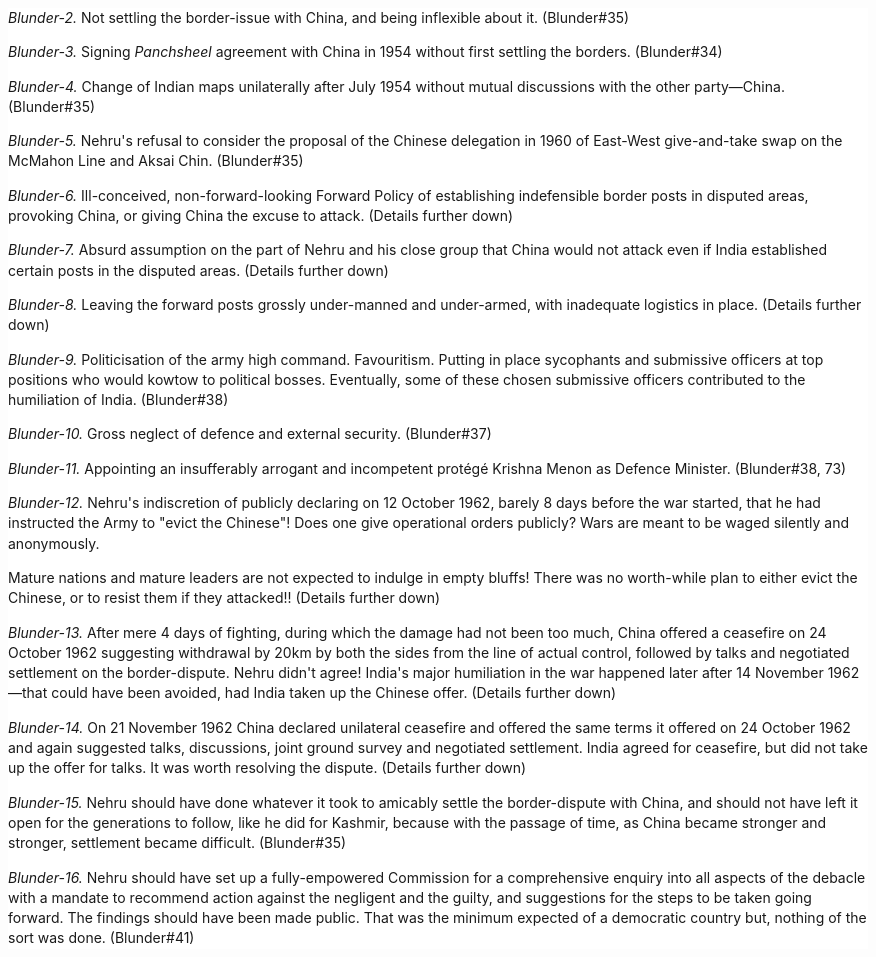 *Blunder-2.* Not settling the border-issue with China, and being inflexible about it. (Blunder#35)

*Blunder-3.* Signing *Panchsheel* agreement with China in 1954 without first settling the borders. (Blunder#34)

*Blunder-4.* Change of Indian maps unilaterally after July 1954 without mutual discussions with the other party—China. (Blunder#35)

*Blunder-5.* Nehru's refusal to consider the proposal of the Chinese delegation in 1960 of East-West give-and-take swap on the McMahon Line and Aksai Chin. (Blunder#35)

*Blunder-6.* Ill-conceived, non-forward-looking Forward Policy of establishing indefensible border posts in disputed areas, provoking China, or giving China the excuse to attack. (Details further down)

*Blunder-7.* Absurd assumption on the part of Nehru and his close group that China would not attack even if India established certain posts in the disputed areas. (Details further down)

*Blunder-8.* Leaving the forward posts grossly under-manned and under-armed, with inadequate logistics in place. (Details further down)

*Blunder-9.* Politicisation of the army high command. Favouritism. Putting in place sycophants and submissive officers at top positions who would kowtow to political bosses. Eventually, some of these chosen submissive officers contributed to the humiliation of India. (Blunder#38)

*Blunder-10.* Gross neglect of defence and external security. (Blunder#37)

*Blunder-11.* Appointing an insufferably arrogant and incompetent protégé Krishna Menon as Defence Minister. (Blunder#38, 73)

*Blunder-12.* Nehru's indiscretion of publicly declaring on 12 October 1962, barely 8 days before the war started, that he had instructed the Army to "evict the Chinese"! Does one give operational orders publicly? Wars are meant to be waged silently and anonymously.

Mature nations and mature leaders are not expected to indulge in empty bluffs! There was no worth-while plan to either evict the Chinese, or to resist them if they attacked!! (Details further down)

*Blunder-13.* After mere 4 days of fighting, during which the damage had not been too much, China offered a ceasefire on 24 October 1962 suggesting withdrawal by 20km by both the sides from the line of actual control, followed by talks and negotiated settlement on the border-dispute. Nehru didn't agree! India's major humiliation in the war happened later after 14 November 1962—that could have been avoided, had India taken up the Chinese offer. (Details further down)

*Blunder-14.* On 21 November 1962 China declared unilateral ceasefire and offered the same terms it offered on 24 October 1962 and again suggested talks, discussions, joint ground survey and negotiated settlement. India agreed for ceasefire, but did not take up the offer for talks. It was worth resolving the dispute. (Details further down)

*Blunder-15.* Nehru should have done whatever it took to amicably settle the border-dispute with China, and should not have left it open for the generations to follow, like he did for Kashmir, because with the passage of time, as China became stronger and stronger, settlement became difficult. (Blunder#35)

*Blunder-16.* Nehru should have set up a fully-empowered Commission for a comprehensive enquiry into all aspects of the debacle with a mandate to recommend action against the negligent and the guilty, and suggestions for the steps to be taken going forward. The findings should have been made public. That was the minimum expected of a democratic country but, nothing of the sort was done. (Blunder#41)
